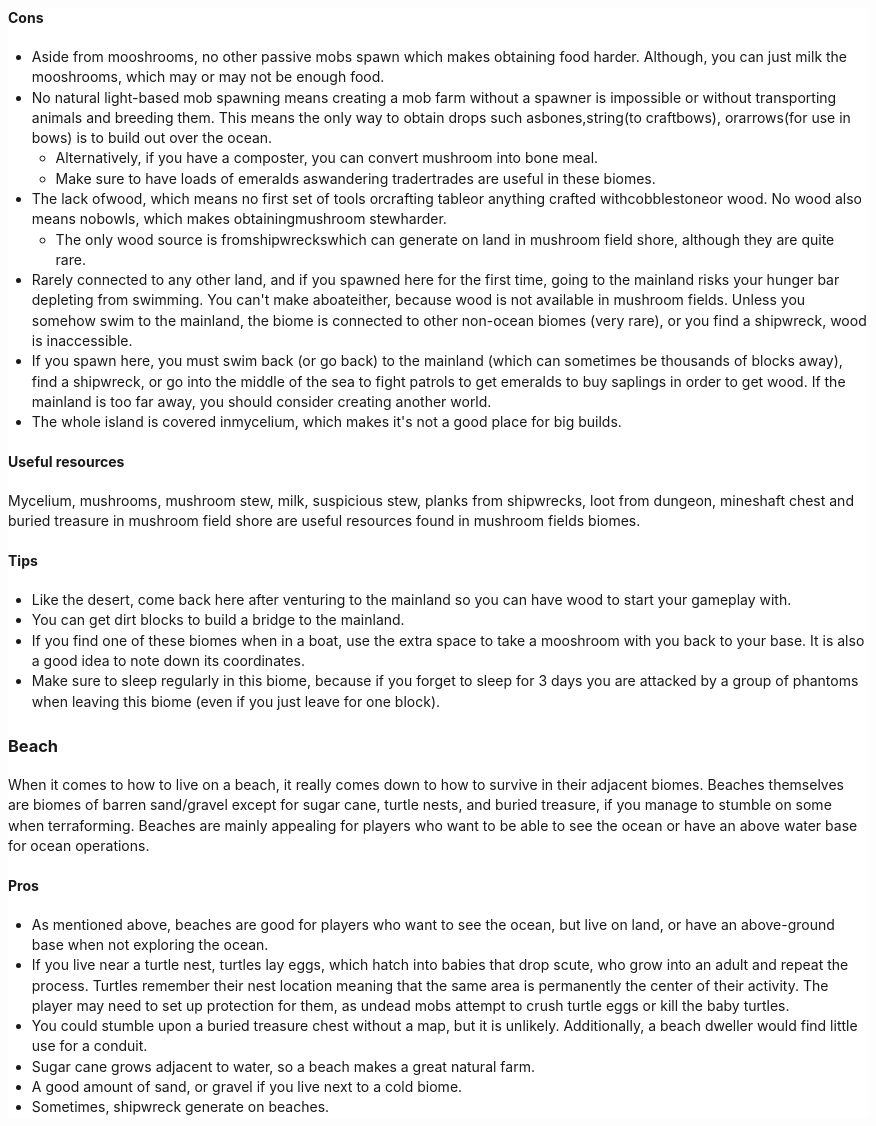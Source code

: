#### Cons
- Aside from mooshrooms, no other passive mobs spawn which makes obtaining food harder. Although, you can just milk the mooshrooms, which may or may not be enough food.
- No natural light-based mob spawning means creating a mob farm without a spawner is impossible or without transporting animals and breeding them. This means the only way to obtain drops such asbones,string(to craftbows), orarrows(for use in bows) is to build out over the ocean.
	- Alternatively, if you have a composter, you can convert mushroom into bone meal.
	- Make sure to have loads of emeralds aswandering tradertrades are useful in these biomes.
- The lack ofwood, which means no first set of tools orcrafting tableor anything crafted withcobblestoneor wood. No wood also means nobowls, which makes obtainingmushroom stewharder.
	- The only wood source is fromshipwreckswhich can generate on land in mushroom field shore, although they are quite rare.
- Rarely connected to any other land, and if you spawned here for the first time, going to the mainland risks your hunger bar depleting from swimming. You can't make aboateither, because wood is not available in mushroom fields. Unless you somehow swim to the mainland, the biome is connected to other non-ocean biomes (very rare), or you find a shipwreck, wood is inaccessible.
- If you spawn here, you must swim back (or go back) to the mainland (which can sometimes be thousands of blocks away), find a shipwreck, or go into the middle of the sea to fight patrols to get emeralds to buy saplings in order to get wood. If the mainland is too far away, you should consider creating another world.
- The whole island is covered inmycelium, which makes it's not a good place for big builds.

#### Useful resources
Mycelium, mushrooms, mushroom stew, milk, suspicious stew, planks from shipwrecks, loot from dungeon, mineshaft chest and buried treasure in mushroom field shore are useful resources found in mushroom fields biomes.

#### Tips
- Like the desert, come back here after venturing to the mainland so you can have wood to start your gameplay with.
- You can get dirt blocks to build a bridge to the mainland.
- If you find one of these biomes when in a boat, use the extra space to take a mooshroom with you back to your base. It is also a good idea to note down its coordinates.
- Make sure to sleep regularly in this biome, because if you forget to sleep for 3 days you are attacked by a group of phantoms when leaving this biome (even if you just leave for one block).

### Beach
When it comes to how to live on a beach, it really comes down to how to survive in their adjacent biomes. Beaches themselves are biomes of barren sand/gravel except for sugar cane, turtle nests, and buried treasure, if you manage to stumble on some when terraforming. Beaches are mainly appealing for players who want to be able to see the ocean or have an above water base for ocean operations.

#### Pros
- As mentioned above, beaches are good for players who want to see the ocean, but live on land, or have an above-ground base when not exploring the ocean.
- If you live near a turtle nest, turtles lay eggs, which hatch into babies that drop scute, who grow into an adult and repeat the process. Turtles remember their nest location meaning that the same area is permanently the center of their activity. The player may need to set up protection for them, as undead mobs attempt to crush turtle eggs or kill the baby turtles.
- You could stumble upon a buried treasure chest without a map, but it is unlikely. Additionally, a beach dweller would find little use for a conduit.
- Sugar cane grows adjacent to water, so a beach makes a great natural farm.
- A good amount of sand, or gravel if you live next to a cold biome.
- Sometimes, shipwreck generate on beaches.
